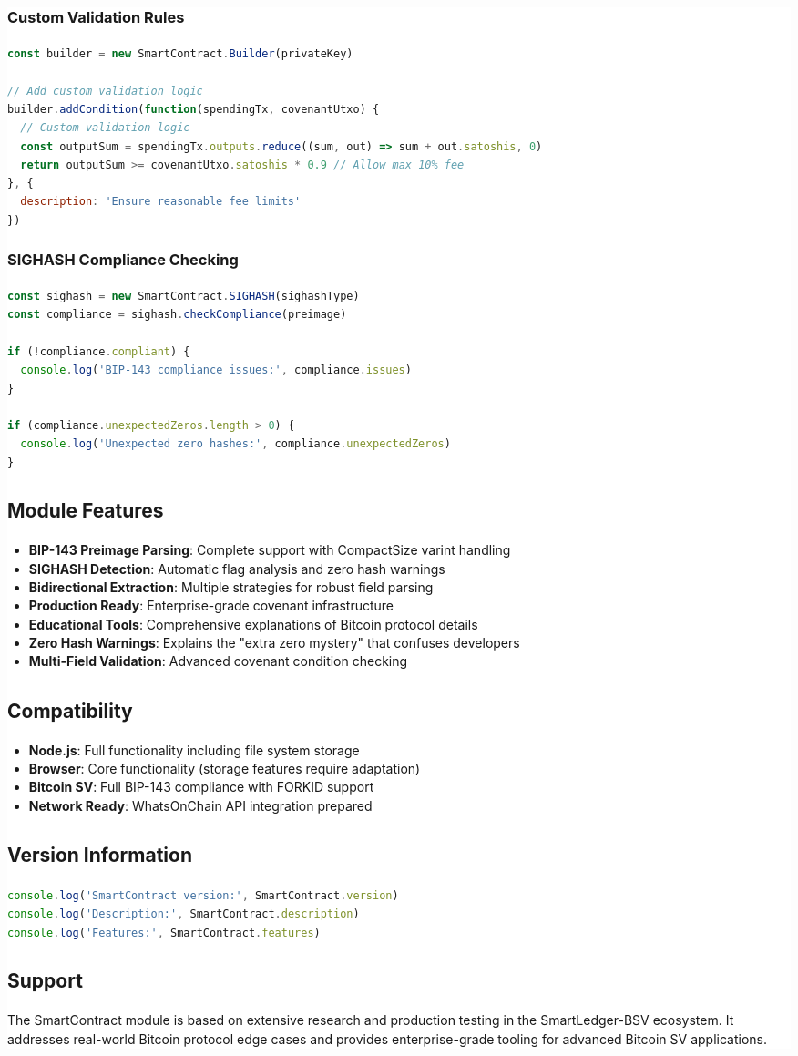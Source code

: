 ### Custom Validation Rules

```javascript
const builder = new SmartContract.Builder(privateKey)

// Add custom validation logic
builder.addCondition(function(spendingTx, covenantUtxo) {
  // Custom validation logic
  const outputSum = spendingTx.outputs.reduce((sum, out) => sum + out.satoshis, 0)
  return outputSum >= covenantUtxo.satoshis * 0.9 // Allow max 10% fee
}, {
  description: 'Ensure reasonable fee limits'
})
```

### SIGHASH Compliance Checking

```javascript
const sighash = new SmartContract.SIGHASH(sighashType)
const compliance = sighash.checkCompliance(preimage)

if (!compliance.compliant) {
  console.log('BIP-143 compliance issues:', compliance.issues)
}

if (compliance.unexpectedZeros.length > 0) {
  console.log('Unexpected zero hashes:', compliance.unexpectedZeros)
}
```

## Module Features

- **BIP-143 Preimage Parsing**: Complete support with CompactSize varint handling
- **SIGHASH Detection**: Automatic flag analysis and zero hash warnings
- **Bidirectional Extraction**: Multiple strategies for robust field parsing
- **Production Ready**: Enterprise-grade covenant infrastructure
- **Educational Tools**: Comprehensive explanations of Bitcoin protocol details
- **Zero Hash Warnings**: Explains the "extra zero mystery" that confuses developers
- **Multi-Field Validation**: Advanced covenant condition checking

## Compatibility

- **Node.js**: Full functionality including file system storage
- **Browser**: Core functionality (storage features require adaptation)
- **Bitcoin SV**: Full BIP-143 compliance with FORKID support
- **Network Ready**: WhatsOnChain API integration prepared

## Version Information

```javascript
console.log('SmartContract version:', SmartContract.version)
console.log('Description:', SmartContract.description)
console.log('Features:', SmartContract.features)
```

## Support

The SmartContract module is based on extensive research and production testing in the SmartLedger-BSV ecosystem. It addresses real-world Bitcoin protocol edge cases and provides enterprise-grade tooling for advanced Bitcoin SV applications.